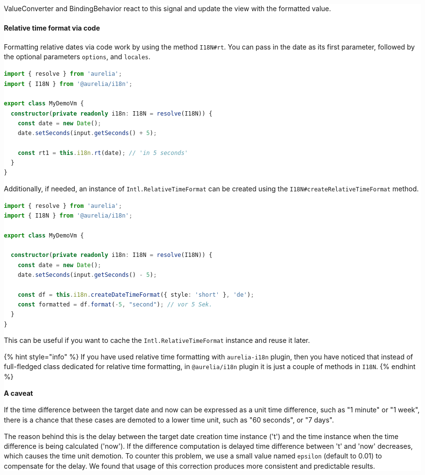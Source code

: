 ValueConverter and BindingBehavior react to this signal and update the view with the formatted value.

#### Relative time format via code

Formatting relative dates via code work by using the method `I18N#rt`. You can pass in the date as its first parameter, followed by the optional parameters `options`, and `locales`.

```typescript
import { resolve } from 'aurelia';
import { I18N } from '@aurelia/i18n';

export class MyDemoVm {
  constructor(private readonly i18n: I18N = resolve(I18N)) {
    const date = new Date();
    date.setSeconds(input.getSeconds() + 5);

    const rt1 = this.i18n.rt(date); // 'in 5 seconds'
  }
}
```

Additionally, if needed, an instance of `Intl.RelativeTimeFormat` can be created using the `I18N#createRelativeTimeFormat` method.

```typescript
import { resolve } from 'aurelia';
import { I18N } from '@aurelia/i18n';

export class MyDemoVm {

  constructor(private readonly i18n: I18N = resolve(I18N)) {
    const date = new Date();
    date.setSeconds(input.getSeconds() - 5);

    const df = this.i18n.createDateTimeFormat({ style: 'short' }, 'de');
    const formatted = df.format(-5, "second"); // vor 5 Sek.
  }
}
```

This can be useful if you want to cache the `Intl.RelativeTimeFormat` instance and reuse it later.

{% hint style="info" %}
If you have used relative time formatting with `aurelia-i18n` plugin, then you have noticed that instead of full-fledged class dedicated for relative time formatting, in `@aurelia/i18n` plugin it is just a couple of methods in `I18N`.
{% endhint %}

**A caveat**

If the time difference between the target date and now can be expressed as a unit time difference, such as "1 minute" or "1 week", there is a chance that these cases are demoted to a lower time unit, such as "60 seconds", or "7 days".

The reason behind this is the delay between the target date creation time instance ('t') and the time instance when the time difference is being calculated ('now'). If the difference computation is delayed time difference between 't' and 'now' decreases, which causes the time unit demotion. To counter this problem, we use a small value named `epsilon` (default to 0.01) to compensate for the delay. We found that usage of this correction produces more consistent and predictable results.
